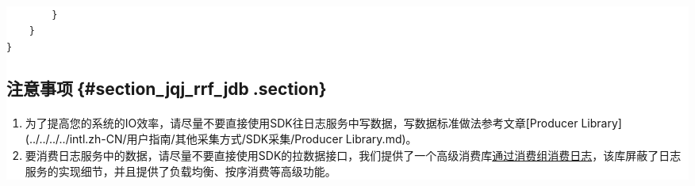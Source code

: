 ``` {#codeblock_8vt_iye_5ds}
        }
    }
}
```

## 注意事项 {#section_jqj_rrf_jdb .section}

1.  为了提高您的系统的IO效率，请尽量不要直接使用SDK往日志服务中写数据，写数据标准做法参考文章[Producer Library](../../../../intl.zh-CN/用户指南/其他采集方式/SDK采集/Producer Library.md)。
2.  要消费日志服务中的数据，请尽量不要直接使用SDK的拉数据接口，我们提供了一个高级消费库[通过消费组消费日志](../../../../intl.zh-CN/用户指南/实时消费/消费组消费/通过消费组消费日志.md)，该库屏蔽了日志服务的实现细节，并且提供了负载均衡、按序消费等高级功能。


